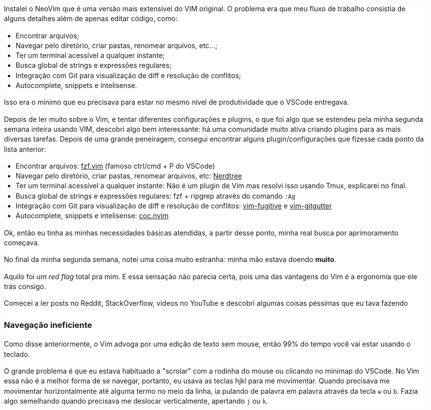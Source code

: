 Instalei o NeoVim que é uma versão mais extensível do VIM original. O problema era que meu fluxo de trabalho consistia de alguns detalhes além
de apenas editar código, como:

* Encontrar arquivos;
* Navegar pelo diretório, criar pastas, renomear arquivos, etc...;
* Ter um terminal acessível a qualquer instante;
* Busca global de strings e expressões regulares;
* Integração com Git para visualização de diff e resolução de conflitos;
* Autocomplete, snippets e intelisense.

Isso era o mínimo que eu precisava para estar no mesmo nível de produtividade que o VSCode entregava.

Depois de ler muito sobre o Vim, e tentar diferentes configurações e plugins, o que foi algo que se estendeu pela minha segunda semana inteira usando VIM, descobri algo bem interessante: há uma comunidade muito ativa criando plugins para as mais diversas tarefas.
Depois de uma grande peneiragem, consegui encontrar alguns plugin/configurações que fizesse cada ponto da lista anterior:

* Encontrar arquivos: [fzf.vim](https://github.com/junegunn/fzf.vim) (famoso ctrl/cmd + P do VSCode)
* Navegar pelo diretório, criar pastas, renomear arquivos, etc: [Nerdtree](https://github.com/preservim/nerdtree)
* Ter um terminal acessível a qualquer instante: Não é um plugin de Vim mas resolvi isso usando Tmux, explicarei no final.
* Busca global de strings e expressões regulares: fzf + ripgrep através do comando `:Ag` 
* Integração com Git para visualização de diff e resolução de conflitos: [vim-fugitive](https://github.com/tpope/vim-fugitive) e [vim-gitgutter](https://github.com/airblade/vim-gitgutter)
* Autocomplete, snippets e intelisense: [coc.nvim](https://github.com/neoclide/coc.nvim)

Ok, então eu tinha as minhas necessidades básicas atendidas, a partir desse ponto, minha real busca por aprimoramento começava.

No final da minha segunda semana, notei uma coisa muito estranha: minha mão estava doendo **muito**.

Aquilo foi um *red flag* total pra mim. E essa sensação não parecia certa, pois uma das vantagens do Vim é a ergonomia que ele trás consigo.

Comecei a ler posts no Reddit, StackOverflow, vídeos no YouTube e descobri algumas coisas péssimas que eu tava fazendo

### Navegação ineficiente

Como disse anteriormente, o Vim advoga por uma edição de texto sem mouse, então 99% do tempo você vai estar usando o teclado.

O grande problema é que eu estava habituado a "scrolar" com a rodinha do mouse ou clicando no minimap do VSCode. No Vim essa não é a melhor
forma de se navegar, portanto, eu usava as teclas hjkl para me movimentar. Quando precisava me movimentar horizontalmente até alguma termo
no meio da linha, ia pulando de palavra em palavra através da tecla `w` ou `b`. Fazia algo semelhando quando precisava me deslocar verticalmente,
apertando `j` ou `k`.
